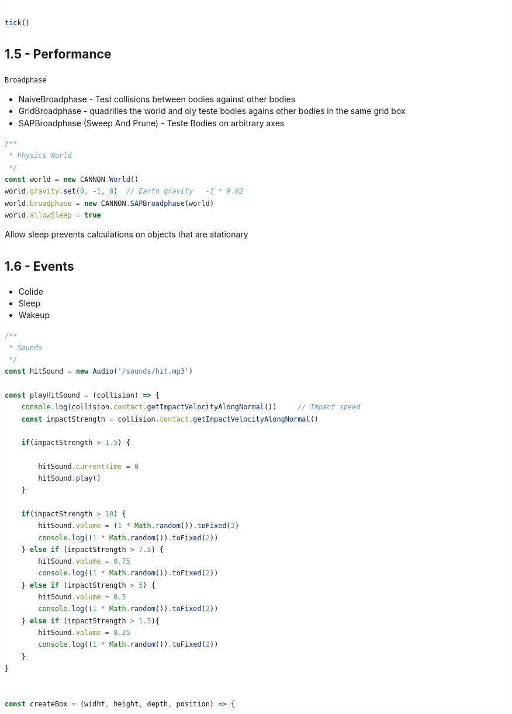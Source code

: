 ``` javascript

tick()
```

## 1.5 - Performance

`Broadphase`
* NaiveBroadphase - Test collisions between bodies against other bodies
* GridBroadphase - quadrilles the world and oly teste bodies agains other bodies in the same grid box
* SAPBroadphase (Sweep And Prune) - Teste Bodies on arbitrary axes

``` javascript
/**
 * Physics World
 */
const world = new CANNON.World()
world.gravity.set(0, -1, 0)  // Earth gravity   -1 * 9.82
world.broadphase = new CANNON.SAPBroadphase(world)
world.allowSleep = true
```

Allow sleep prevents calculations on objects that are stationary

## 1.6 - Events

* Colide
* Sleep
* Wakeup


``` javascript
/**
 * Sounds
 */
const hitSound = new Audio('/sounds/hit.mp3')

const playHitSound = (collision) => {
    console.log(collision.contact.getImpactVelocityAlongNormal())     // Impact speed
    const impactStrength = collision.contact.getImpactVelocityAlongNormal()

    if(impactStrength > 1.5) {
        
        hitSound.currentTime = 0
        hitSound.play()
    }

    if(impactStrength > 10) {
        hitSound.volume = (1 * Math.random()).toFixed(2)
        console.log((1 * Math.random()).toFixed(2))
    } else if (impactStrength > 7.5) {
        hitSound.volume = 0.75
        console.log((1 * Math.random()).toFixed(2))
    } else if (impactStrength > 5) {
        hitSound.volume = 0.5
        console.log((1 * Math.random()).toFixed(2))
    } else if (impactStrength > 1.5){
        hitSound.volume = 0.25
        console.log((1 * Math.random()).toFixed(2))
    }
}


const createBox = (widht, height, depth, position) => {

```